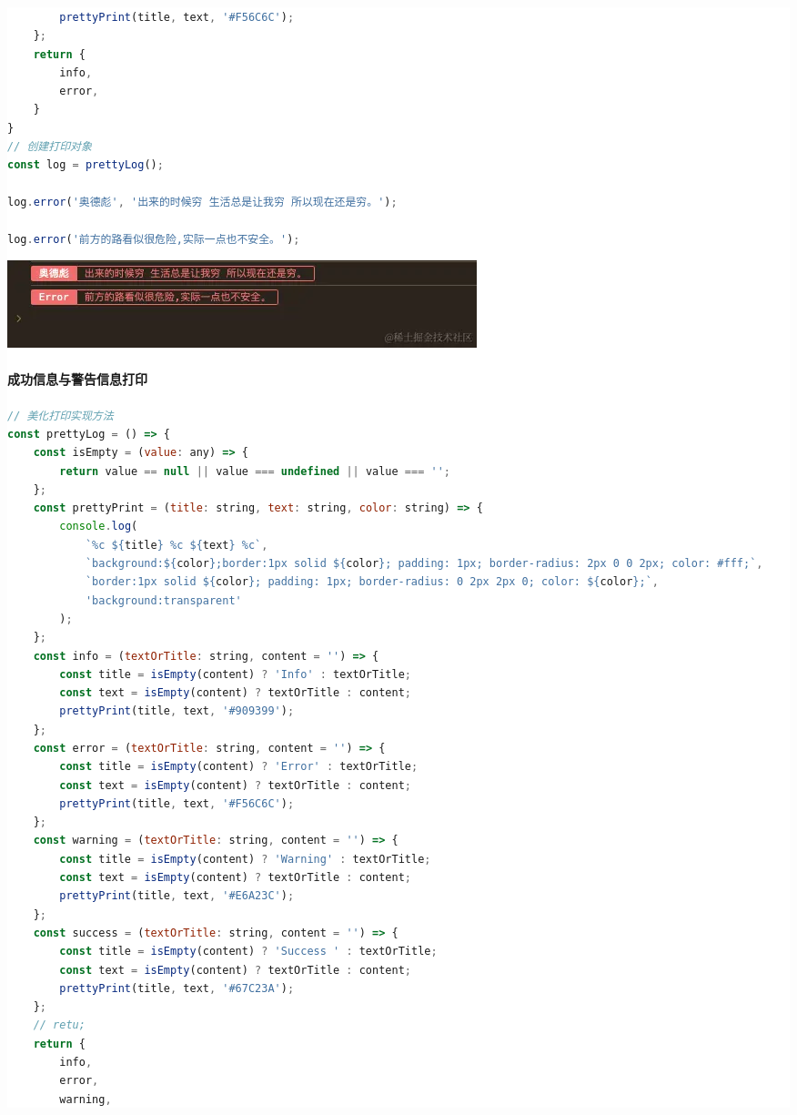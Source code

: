 ```js
        prettyPrint(title, text, '#F56C6C');
    };
    return {
        info,
        error,
    }
}
// 创建打印对象
const log = prettyLog();

log.error('奥德彪', '出来的时候穷 生活总是让我穷 所以现在还是穷。');

log.error('前方的路看似很危险,实际一点也不安全。');
```
![log error](./images/766bfeaf01694f488a2f595c18ff5c8f~tplv-k3u1fbpfcp-jj-mark_3024_0_0_0_q75.png)

#### 成功信息与警告信息打印
```js
// 美化打印实现方法
const prettyLog = () => {
    const isEmpty = (value: any) => {
        return value == null || value === undefined || value === '';
    };
    const prettyPrint = (title: string, text: string, color: string) => {
        console.log(
            `%c ${title} %c ${text} %c`,
            `background:${color};border:1px solid ${color}; padding: 1px; border-radius: 2px 0 0 2px; color: #fff;`,
            `border:1px solid ${color}; padding: 1px; border-radius: 0 2px 2px 0; color: ${color};`,
            'background:transparent'
        );
    };
    const info = (textOrTitle: string, content = '') => {
        const title = isEmpty(content) ? 'Info' : textOrTitle;
        const text = isEmpty(content) ? textOrTitle : content;
        prettyPrint(title, text, '#909399');
    };
    const error = (textOrTitle: string, content = '') => {
        const title = isEmpty(content) ? 'Error' : textOrTitle;
        const text = isEmpty(content) ? textOrTitle : content;
        prettyPrint(title, text, '#F56C6C');
    };
    const warning = (textOrTitle: string, content = '') => {
        const title = isEmpty(content) ? 'Warning' : textOrTitle;
        const text = isEmpty(content) ? textOrTitle : content;
        prettyPrint(title, text, '#E6A23C');
    };
    const success = (textOrTitle: string, content = '') => {
        const title = isEmpty(content) ? 'Success ' : textOrTitle;
        const text = isEmpty(content) ? textOrTitle : content;
        prettyPrint(title, text, '#67C23A');
    };
    // retu;
    return {
        info,
        error,
        warning,
```